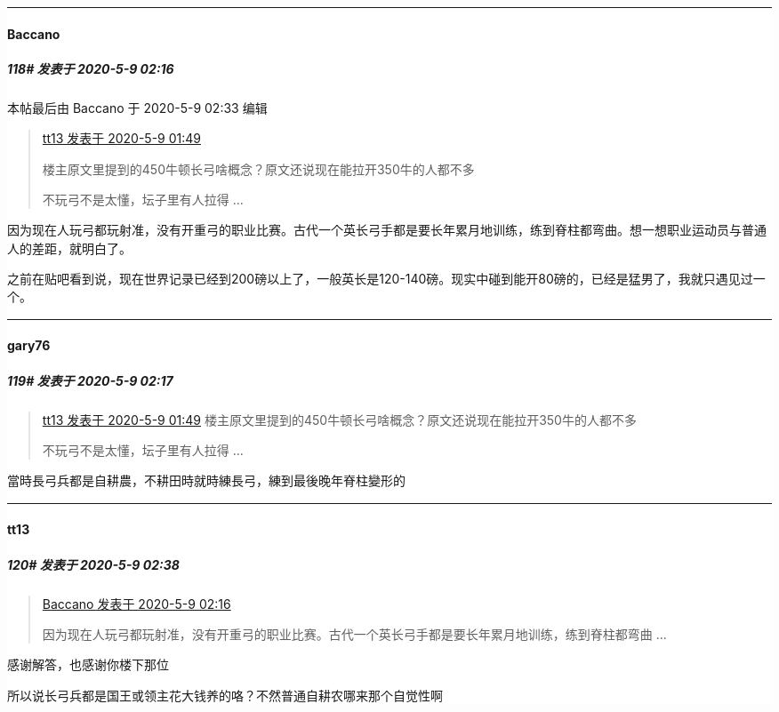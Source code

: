 




-----

####  Baccano  
##### 118#       发表于 2020-5-9 02:16



 本帖最后由 Baccano 于 2020-5-9 02:33 编辑 
<blockquote><a href="httphttps://bbs.saraba1st.com/2b/forum.php?mod=redirect&amp;goto=findpost&amp;pid=47351780&amp;ptid=1933467" target="_blank">tt13 发表于 2020-5-9 01:49</a>

楼主原文里提到的450牛顿长弓啥概念？原文还说现在能拉开350牛的人都不多


不玩弓不是太懂，坛子里有人拉得 ...</blockquote>
因为现在人玩弓都玩射准，没有开重弓的职业比赛。古代一个英长弓手都是要长年累月地训练，练到脊柱都弯曲。想一想职业运动员与普通人的差距，就明白了。

之前在贴吧看到说，现在世界记录已经到200磅以上了，一般英长是120-140磅。现实中碰到能开80磅的，已经是猛男了，我就只遇见过一个。







-----

####  gary76  
##### 119#       发表于 2020-5-9 02:17



<blockquote><a href="httphttps://bbs.saraba1st.com/2b/forum.php?mod=redirect&amp;goto=findpost&amp;pid=47351780&amp;ptid=1933467" target="_blank">tt13 发表于 2020-5-9 01:49</a>
楼主原文里提到的450牛顿长弓啥概念？原文还说现在能拉开350牛的人都不多


不玩弓不是太懂，坛子里有人拉得 ...</blockquote>
當時長弓兵都是自耕農，不耕田時就時練長弓，練到最後晚年脊柱變形的







-----

####  tt13  
##### 120#       发表于 2020-5-9 02:38



<blockquote><a href="httphttps://bbs.saraba1st.com/2b/forum.php?mod=redirect&amp;goto=findpost&amp;pid=47351859&amp;ptid=1933467" target="_blank">Baccano 发表于 2020-5-9 02:16</a>

因为现在人玩弓都玩射准，没有开重弓的职业比赛。古代一个英长弓手都是要长年累月地训练，练到脊柱都弯曲 ...</blockquote>
感谢解答，也感谢你楼下那位


所以说长弓兵都是国王或领主花大钱养的咯？不然普通自耕农哪来那个自觉性啊
